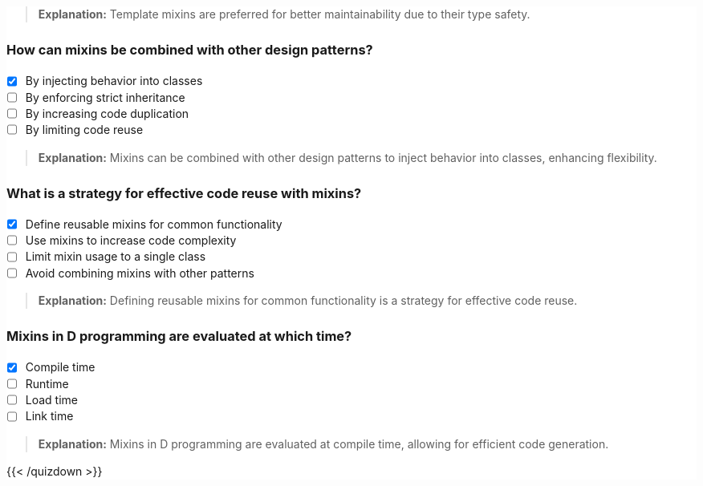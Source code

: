> **Explanation:** Template mixins are preferred for better maintainability due to their type safety.

### How can mixins be combined with other design patterns?

- [x] By injecting behavior into classes
- [ ] By enforcing strict inheritance
- [ ] By increasing code duplication
- [ ] By limiting code reuse

> **Explanation:** Mixins can be combined with other design patterns to inject behavior into classes, enhancing flexibility.

### What is a strategy for effective code reuse with mixins?

- [x] Define reusable mixins for common functionality
- [ ] Use mixins to increase code complexity
- [ ] Limit mixin usage to a single class
- [ ] Avoid combining mixins with other patterns

> **Explanation:** Defining reusable mixins for common functionality is a strategy for effective code reuse.

### Mixins in D programming are evaluated at which time?

- [x] Compile time
- [ ] Runtime
- [ ] Load time
- [ ] Link time

> **Explanation:** Mixins in D programming are evaluated at compile time, allowing for efficient code generation.

{{< /quizdown >}}

